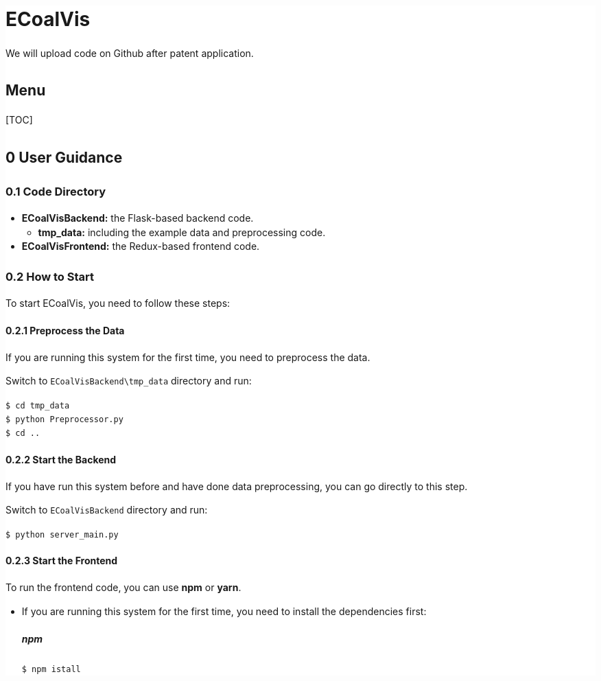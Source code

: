 # ECoalVis

We will upload code on Github after patent application.

## Menu

[TOC]

## 0 User Guidance

### 0.1 Code Directory

* **ECoalVisBackend:** the Flask-based backend code. 
  * **tmp_data:** including the example data and preprocessing code. 
* **ECoalVisFrontend:** the Redux-based frontend code. 

### 0.2 How to Start

To start ECoalVis, you need to follow these steps: 

#### 0.2.1 Preprocess the Data

If you are running this system for the first time, you need to preprocess the data. 

Switch to `ECoalVisBackend\tmp_data` directory and run: 

```
$ cd tmp_data
$ python Preprocessor.py
$ cd ..
```

#### 0.2.2 Start the Backend

If you have run this system before and have done data preprocessing, you can go directly to this step.

Switch to `ECoalVisBackend` directory and run: 

```
$ python server_main.py
```

#### 0.2.3 Start the Frontend

To run the frontend code, you can use **npm** or **yarn**. 

* If you are running this system for the first time, you need to install the dependencies first: 

  ##### npm

  ```
  $ npm istall
  ```
